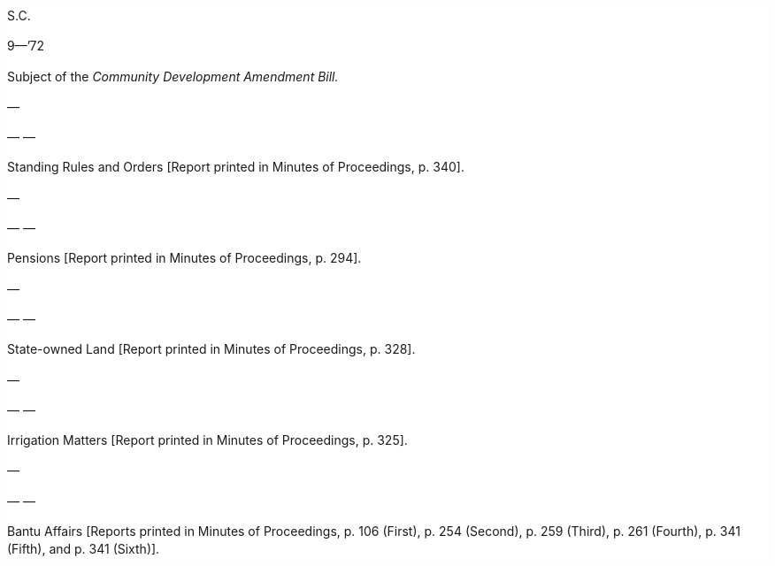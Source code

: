 </tr>

<tr>

<td><p>S.C.</p></td>

<td><p>9&#x2014;&#x2019;72</p></td>

<td><p>Subject of the <i>Community Development Amendment Bill.</i></p></td>

</tr>

<tr>

<td><p>&#x2014;</p></td>

<td><p>&#x2014; &#x2014;</p></td>

<td><p>Standing Rules and Orders [Report printed in Minutes of Proceedings, p. 340].</p></td>

</tr>

<tr>

<td><p>&#x2014;</p></td>

<td><p>&#x2014; &#x2014;</p></td>

<td><p>Pensions [Report printed in Minutes of Proceedings, p. 294].</p></td>

</tr>

<tr>

<td><p>&#x2014;</p></td>

<td><p>&#x2014; &#x2014;</p></td>

<td><p>State-owned Land [Report printed in Minutes of Proceedings, p. 328].</p></td>

</tr>

<tr>

<td><p>&#x2014;</p></td>

<td><p>&#x2014; &#x2014;</p></td>

<td><p>Irrigation Matters [Report printed in Minutes of Proceedings, p. 325].</p></td>

</tr>

<tr>

<td><p>&#x2014;</p></td>

<td><p>&#x2014; &#x2014;</p></td>

<td><p>Bantu Affairs [Reports printed in Minutes of Proceedings, p. 106 (First), p. 254 (Second), p. 259 (Third), p. 261 (Fourth), p. 341 (Fifth), and p. 341 (Sixth)].</p></td>

</tr>

</table>
